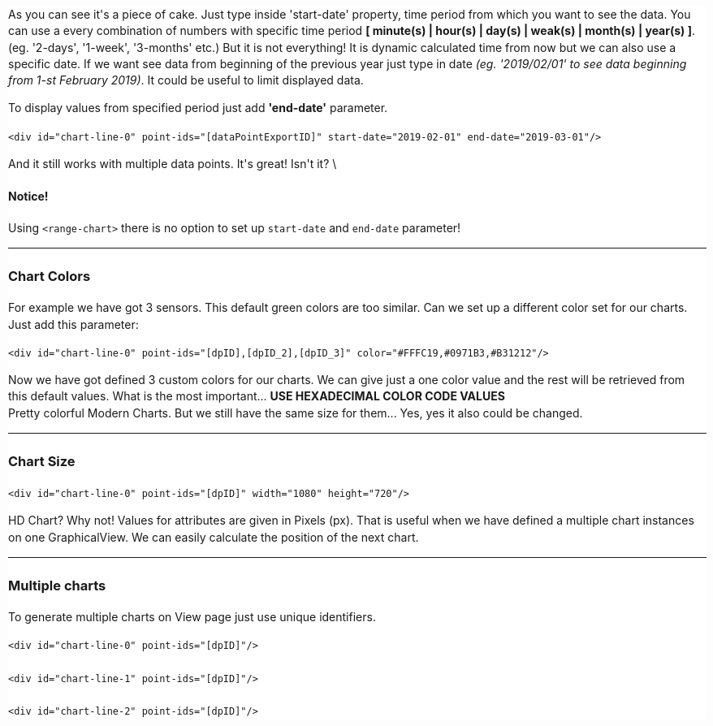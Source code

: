 As you can see it's a piece of cake. Just type inside 'start-date' property, time period from which you want to see the data. You can use a every combination of numbers with specific time period **[ minute(s) | hour(s) | day(s) | weak(s) | month(s) | year(s) ]**. (eg. '2-days', '1-week', '3-months' etc.) But it is not everything! It is dynamic calculated time from now but we can also use a specific date. If we want see data from beginning of the previous year just type in date _(eg. '2019/02/01' to see data beginning from 1-st February 2019)_. It could be useful to limit displayed data.

To display values from specified period just add **'end-date'** parameter.

```
<div id="chart-line-0" point-ids="[dataPointExportID]" start-date="2019-02-01" end-date="2019-03-01"/>
```

And it still works with multiple data points. It's great! Isn't it? \

#### **Notice!**
Using `<range-chart>` there is no option to set up `start-date` and `end-date` parameter!

---

### Chart Colors

For example we have got 3 sensors. This default green colors are too similar. Can we set up a different color set for our charts. Just add this parameter:

```
<div id="chart-line-0" point-ids="[dpID],[dpID_2],[dpID_3]" color="#FFFC19,#0971B3,#B31212"/>
```

Now we have got defined 3 custom colors for our charts. We can give just a one color value and the rest will be retrieved from this default values. What is the most important... **USE HEXADECIMAL COLOR CODE VALUES**\
Pretty colorful Modern Charts. But we still have the same size for them... Yes, yes it also could be changed.

---

### Chart Size

```
<div id="chart-line-0" point-ids="[dpID]" width="1080" height="720"/>
```

HD Chart? Why not! Values for attributes are given in Pixels (px). That is useful when we have defined a multiple chart instances on one GraphicalView. We can easily calculate the position of the next chart.

---

### Multiple charts

To generate multiple charts on View page just use unique identifiers.

```
<div id="chart-line-0" point-ids="[dpID]"/>

<div id="chart-line-1" point-ids="[dpID]"/>

<div id="chart-line-2" point-ids="[dpID]"/>
```
